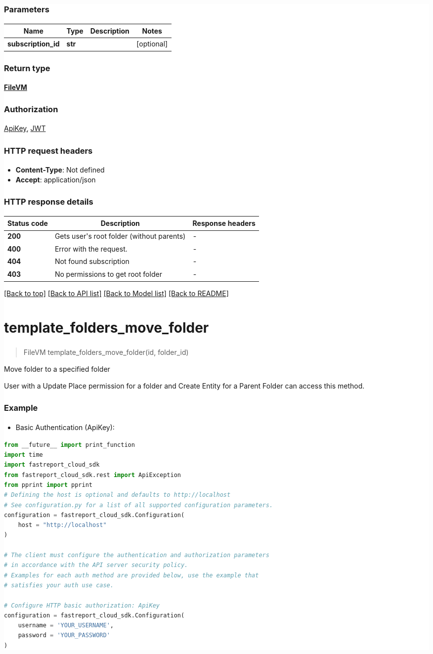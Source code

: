### Parameters

Name | Type | Description  | Notes
------------- | ------------- | ------------- | -------------
 **subscription_id** | **str**|  | [optional] 

### Return type

[**FileVM**](FileVM.md)

### Authorization

[ApiKey](../README.md#ApiKey), [JWT](../README.md#JWT)

### HTTP request headers

 - **Content-Type**: Not defined
 - **Accept**: application/json

### HTTP response details
| Status code | Description | Response headers |
|-------------|-------------|------------------|
**200** | Gets user&#39;s root folder (without parents) |  -  |
**400** | Error with the request. |  -  |
**404** | Not found subscription |  -  |
**403** | No permissions to get root folder |  -  |

[[Back to top]](#) [[Back to API list]](../README.md#documentation-for-api-endpoints) [[Back to Model list]](../README.md#documentation-for-models) [[Back to README]](../README.md)

# **template_folders_move_folder**
> FileVM template_folders_move_folder(id, folder_id)

Move folder to a specified folder

User with a Update Place permission for a folder and Create Entity  for a Parent Folder can access this method.

### Example

* Basic Authentication (ApiKey):
```python
from __future__ import print_function
import time
import fastreport_cloud_sdk
from fastreport_cloud_sdk.rest import ApiException
from pprint import pprint
# Defining the host is optional and defaults to http://localhost
# See configuration.py for a list of all supported configuration parameters.
configuration = fastreport_cloud_sdk.Configuration(
    host = "http://localhost"
)

# The client must configure the authentication and authorization parameters
# in accordance with the API server security policy.
# Examples for each auth method are provided below, use the example that
# satisfies your auth use case.

# Configure HTTP basic authorization: ApiKey
configuration = fastreport_cloud_sdk.Configuration(
    username = 'YOUR_USERNAME',
    password = 'YOUR_PASSWORD'
)

```